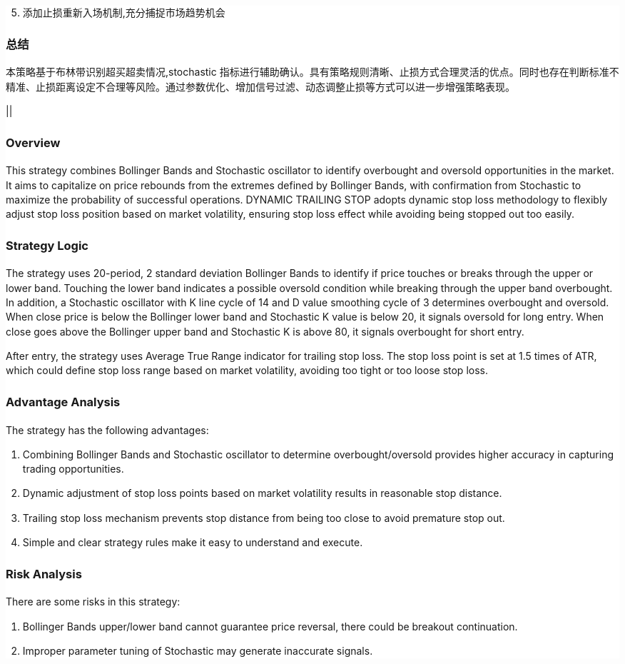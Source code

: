 5. 添加止损重新入场机制,充分捕捉市场趋势机会

### 总结

本策略基于布林带识别超买超卖情况,stochastic 指标进行辅助确认。具有策略规则清晰、止损方式合理灵活的优点。同时也存在判断标准不精准、止损距离设定不合理等风险。通过参数优化、增加信号过滤、动态调整止损等方式可以进一步增强策略表现。

||

### Overview

This strategy combines Bollinger Bands and Stochastic oscillator to identify overbought and oversold opportunities in the market. It aims to capitalize on price rebounds from the extremes defined by Bollinger Bands, with confirmation from Stochastic to maximize the probability of successful operations. DYNAMIC TRAILING STOP adopts dynamic stop loss methodology to flexibly adjust stop loss position based on market volatility, ensuring stop loss effect while avoiding being stopped out too easily.

### Strategy Logic  

The strategy uses 20-period, 2 standard deviation Bollinger Bands to identify if price touches or breaks through the upper or lower band. Touching the lower band indicates a possible oversold condition while breaking through the upper band overbought. In addition, a Stochastic oscillator with K line cycle of 14 and D value smoothing cycle of 3 determines overbought and oversold. When close price is below the Bollinger lower band and Stochastic K value is below 20, it signals oversold for long entry. When close goes above the Bollinger upper band and Stochastic K is above 80, it signals overbought for short entry.

After entry, the strategy uses Average True Range indicator for trailing stop loss. The stop loss point is set at 1.5 times of ATR, which could define stop loss range based on market volatility, avoiding too tight or too loose stop loss.

### Advantage Analysis 

The strategy has the following advantages:

1. Combining Bollinger Bands and Stochastic oscillator to determine overbought/oversold provides higher accuracy in capturing trading opportunities.  

2. Dynamic adjustment of stop loss points based on market volatility results in reasonable stop distance.

3. Trailing stop loss mechanism prevents stop distance from being too close to avoid premature stop out.  

4. Simple and clear strategy rules make it easy to understand and execute.

### Risk Analysis

There are some risks in this strategy:

1. Bollinger Bands upper/lower band cannot guarantee price reversal, there could be breakout continuation.  

2. Improper parameter tuning of Stochastic may generate inaccurate signals.
